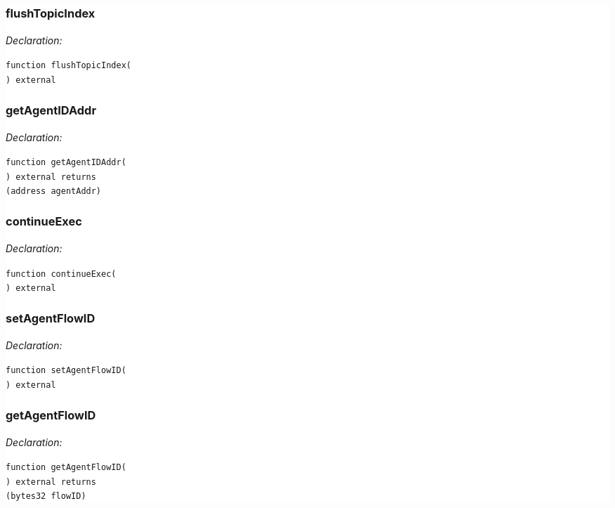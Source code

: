 


### flushTopicIndex



*Declaration:*
```solidity
function flushTopicIndex(
) external
```




### getAgentIDAddr



*Declaration:*
```solidity
function getAgentIDAddr(
) external returns
(address agentAddr)
```




### continueExec



*Declaration:*
```solidity
function continueExec(
) external
```




### setAgentFlowID



*Declaration:*
```solidity
function setAgentFlowID(
) external
```




### getAgentFlowID



*Declaration:*
```solidity
function getAgentFlowID(
) external returns
(bytes32 flowID)
```
